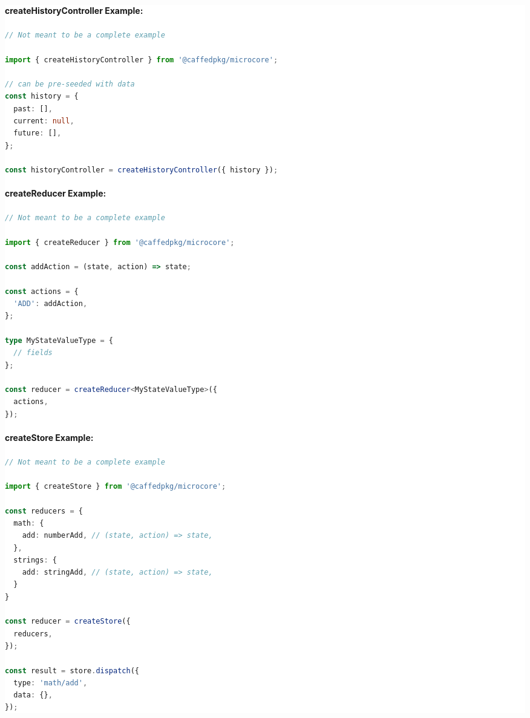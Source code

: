 #### createHistoryController Example:

```typescript
// Not meant to be a complete example

import { createHistoryController } from '@caffedpkg/microcore';

// can be pre-seeded with data
const history = {
  past: [],
  current: null,
  future: [],
};

const historyController = createHistoryController({ history });
```

#### createReducer Example:

```typescript
// Not meant to be a complete example

import { createReducer } from '@caffedpkg/microcore';

const addAction = (state, action) => state;

const actions = {
  'ADD': addAction,
};

type MyStateValueType = {
  // fields
};

const reducer = createReducer<MyStateValueType>({
  actions,
});
```

#### createStore Example:

```typescript
// Not meant to be a complete example

import { createStore } from '@caffedpkg/microcore';

const reducers = {
  math: {
    add: numberAdd, // (state, action) => state,
  },
  strings: {
    add: stringAdd, // (state, action) => state,
  }
}

const reducer = createStore({
  reducers,
});

const result = store.dispatch({
  type: 'math/add',
  data: {},
});
```
